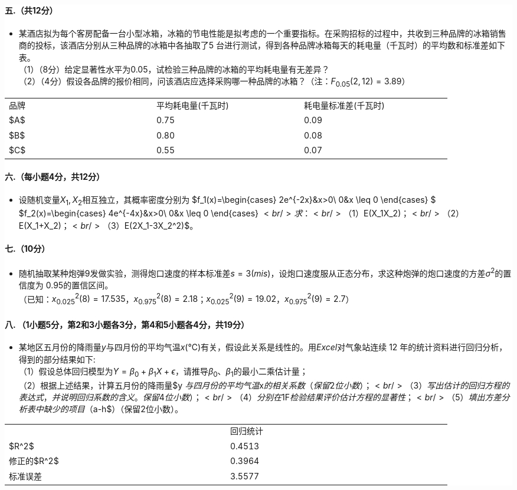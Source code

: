 
 #### 五.（共12分）


 -  某酒店拟为每个客房配备一台小型冰箱，冰箱的节电性能是拟考虑的一个重要指标。在采购招标的过程中，共收到三种品牌的冰箱销售商的投标，该酒店分别从三种品牌的冰箱中各抽取了5 台进行测试，得到各种品牌冰箱每天的耗电量（千瓦时）的平均数和标准差如下表。 <br />（1）（8分）给定显著性水平为0.05，试检验三种品牌的冰箱的平均耗电量有无差异？<br />（2）（4分）假设各品牌的报价相同，问该酒店应选择采购哪一种品牌的冰箱？（注：$F_{0.05}(2,12)=3.89$） 
<table data-lake-id="8e382ca3" id="8e382ca3" margin="true" class="lake-table" style="width: 750px"><colgroup><col width="250"><col width="250"><col width="250"></colgroup><tbody><tr data-lake-id="uca3004f6" id="uca3004f6"><td data-lake-id="u1bf2ed61" id="u1bf2ed61">品牌
 </td><td data-lake-id="u49dd2061" id="u49dd2061">平均耗电量(千瓦时)
 </td><td data-lake-id="u4a615f9f" id="u4a615f9f">耗电量标准差(千瓦时)
 </td></tr><tr data-lake-id="u157b3db0" id="u157b3db0"><td data-lake-id="u0596863a" id="u0596863a">$A$
 </td><td data-lake-id="uc58bc996" id="uc58bc996">0.75
 </td><td data-lake-id="ud08803c6" id="ud08803c6">0.09
 </td></tr><tr data-lake-id="u654787f3" id="u654787f3"><td data-lake-id="u3f1eeeb8" id="u3f1eeeb8">$B$
 </td><td data-lake-id="u6c011f6d" id="u6c011f6d">0.80
 </td><td data-lake-id="u809a996f" id="u809a996f">0.08
 </td></tr><tr data-lake-id="udd56e0aa" id="udd56e0aa"><td data-lake-id="u0729f6de" id="u0729f6de">$C$
 </td><td data-lake-id="ud0f031f2" id="ud0f031f2">0.55
 </td><td data-lake-id="u5ef66a3f" id="u5ef66a3f">0.07
 </td></tr></tbody></table>

 #### 六.（每小题4分，共12分）


 -  设随机变量$X_1,X_2$相互独立，其概率密度分别为 $f_1(x)=\begin{cases}
2e^{-2x}&x>0\\
0&x \leq 0
\end{cases}
$ $f_2(x)=\begin{cases}
4e^{-4x}&x>0\\
0&x \leq 0
\end{cases}
$<br />求：<br />（1）$E(X_1X_2)$；<br />（2）$E(X_1+X_2)$；<br />（3）$E(2X_1-3X_2^2)$。 


 #### 七.（10分）


 - 随机抽取某种炮弹9发做实验，测得炮口速度的样本标准差$s=3(mis)$，设炮口速度服从正态分布，求这种炮弹的炮口速度的方差$\sigma^2$的置信度为 0.95的置信区间。<br />（已知：${x_{0.025}}^2(8)=17.535$，${x_{0.975}}^2(8)=2.18$；${x_{0.025}}^2(9)=19.02$，${x_{0.975}}^2(9)=2.7$）


 #### 八. （1小题5分，第2和3小题各3分，第4和5小题各4分，共19分）


 -  某地区五月份的降雨量$y$与四月份的平均气温$x(℃)$有关，假设此关系是线性的。用$Excel$对气象站连续 12 年的统计资料进行回归分析，得到的部分结果如下:   <br />（1）假设总体回归模型为$Y=\beta_0+\beta_1 X+\epsilon$，请推导$\beta_0、\beta_1$的最小二乘估计量；<br />（2）根据上述结果，计算五月份的降雨量$y $与四月份的平均气温$x$的相关系数（保留2位小数）；<br />（3）写出估计的回归方程的表达式，并说明回归系数的含义。保留 4 位小数）；<br />（4）分别在1%和 5%的显著性水平下，使用$F$检验结果评价估计方程的显著性；<br />（5）填出方差分析表中缺少的项目（$a-h$）（保留2位小数）。 
<table data-lake-id="2e70efc4" id="2e70efc4" margin="true" class="lake-table" style="width: 750px"><colgroup><col width="375"><col width="375"></colgroup><tbody><tr data-lake-id="u61ec6641" id="u61ec6641"><td data-lake-id="u5cb04721" id="u5cb04721"></td><td data-lake-id="ue1d906de" id="ue1d906de">回归统计
 </td></tr><tr data-lake-id="ua407499e" id="ua407499e"><td data-lake-id="u9c16fab3" id="u9c16fab3">$R^2$
 </td><td data-lake-id="u3c561c7c" id="u3c561c7c">0.4513
 </td></tr><tr data-lake-id="u62cbb85a" id="u62cbb85a"><td data-lake-id="u4a55c4dc" id="u4a55c4dc">修正的$R^2$
 </td><td data-lake-id="u077f7c45" id="u077f7c45">0.3964
 </td></tr><tr data-lake-id="u9414bbec" id="u9414bbec"><td data-lake-id="u5a16d7e8" id="u5a16d7e8">标准误差
 </td><td data-lake-id="u123baa53" id="u123baa53">3.5577